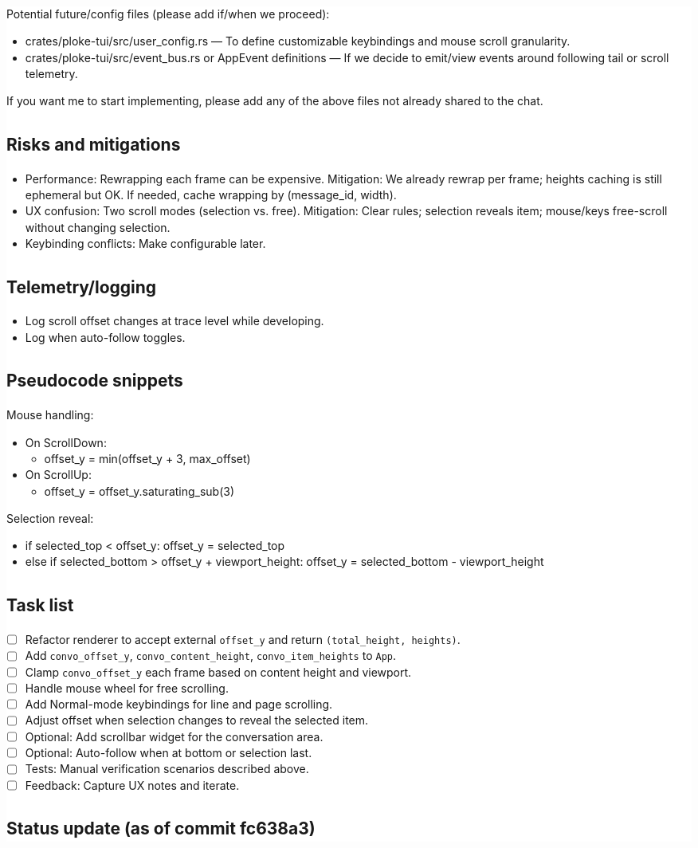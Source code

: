  Potential future/config files (please add if/when we proceed):
 - crates/ploke-tui/src/user_config.rs — To define customizable keybindings and mouse scroll granularity.
 - crates/ploke-tui/src/event_bus.rs or AppEvent definitions — If we decide to emit/view events around
 following tail or scroll telemetry.

 If you want me to start implementing, please add any of the above files not already shared to the chat.

 ## Risks and mitigations

 - Performance: Rewrapping each frame can be expensive. Mitigation: We already rewrap per frame; heights
 caching is still ephemeral but OK. If needed, cache wrapping by (message_id, width).
 - UX confusion: Two scroll modes (selection vs. free). Mitigation: Clear rules; selection reveals item;
 mouse/keys free-scroll without changing selection.
 - Keybinding conflicts: Make configurable later.

 ## Telemetry/logging

 - Log scroll offset changes at trace level while developing.
 - Log when auto-follow toggles.

 ## Pseudocode snippets

 Mouse handling:
 - On ScrollDown:
   - offset_y = min(offset_y + 3, max_offset)
 - On ScrollUp:
   - offset_y = offset_y.saturating_sub(3)

 Selection reveal:
 - if selected_top < offset_y: offset_y = selected_top
 - else if selected_bottom > offset_y + viewport_height: offset_y = selected_bottom - viewport_height

 ## Task list

 - [ ] Refactor renderer to accept external `offset_y` and return `(total_height, heights)`.
 - [ ] Add `convo_offset_y`, `convo_content_height`, `convo_item_heights` to `App`.
 - [ ] Clamp `convo_offset_y` each frame based on content height and viewport.
 - [ ] Handle mouse wheel for free scrolling.
 - [ ] Add Normal-mode keybindings for line and page scrolling.
 - [ ] Adjust offset when selection changes to reveal the selected item.
 - [ ] Optional: Add scrollbar widget for the conversation area.
 - [ ] Optional: Auto-follow when at bottom or selection last.
 - [ ] Tests: Manual verification scenarios described above.
 - [ ] Feedback: Capture UX notes and iterate.

 ## Status update (as of commit fc638a3)
